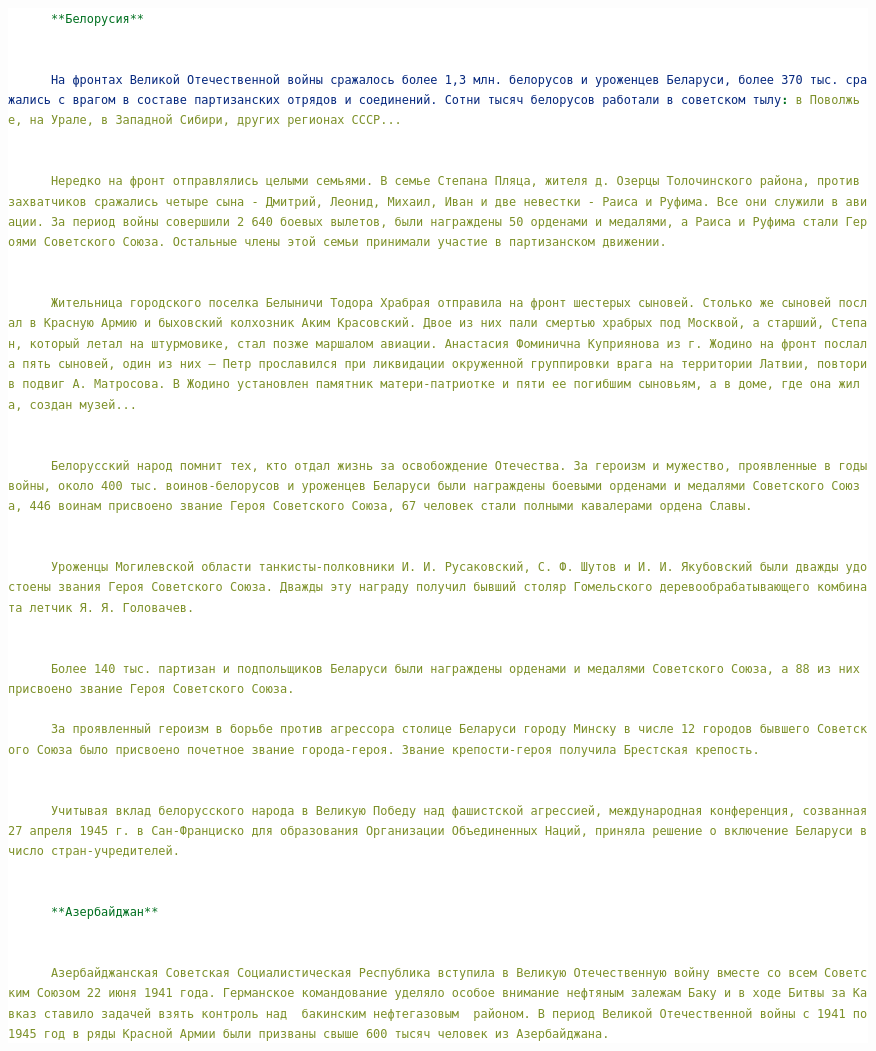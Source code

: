 ```yaml
      **Белорусия**


      На фронтах Великой Отечественной войны сражалось более 1,3 млн. белорусов и уроженцев Беларуси, более 370 тыс. сражались с врагом в составе партизанских отрядов и соединений. Сотни тысяч белорусов работали в советском тылу: в Поволжье, на Урале, в Западной Сибири, других регионах СССР... 


      Нередко на фронт отправлялись целыми семьями. В семье Степана Пляца, жителя д. Озерцы Толочинского района, против захватчиков сражались четыре сына - Дмитрий, Леонид, Михаил, Иван и две невестки - Раиса и Руфима. Все они служили в авиации. За период войны совершили 2 640 боевых вылетов, были награждены 50 орденами и медалями, а Раиса и Руфима стали Героями Советского Союза. Остальные члены этой семьи принимали участие в партизанском движении.


      Жительница городского поселка Белыничи Тодора Храбрая отправила на фронт шестерых сыновей. Столько же сыновей послал в Красную Армию и быховский колхозник Аким Красовский. Двое из них пали смертью храбрых под Москвой, а старший, Степан, который летал на штурмовике, стал позже маршалом авиации. Анастасия Фоминична Куприянова из г. Жодино на фронт послала пять сыновей, один из них — Петр прославился при ликвидации окруженной группировки врага на территории Латвии, повторив подвиг А. Матросова. В Жодино установлен памятник матери-патриотке и пяти ее погибшим сыновьям, а в доме, где она жила, создан музей... 


      Белорусский народ помнит тех, кто отдал жизнь за освобождение Отечества. За героизм и мужество, проявленные в годы войны, около 400 тыс. воинов-белорусов и уроженцев Беларуси были награждены боевыми орденами и медалями Советского Союза, 446 воинам присвоено звание Героя Советского Союза, 67 человек стали полными кавалерами ордена Славы. 


      Уроженцы Могилевской области танкисты-полковники И. И. Русаковский, С. Ф. Шутов и И. И. Якубовский были дважды удостоены звания Героя Советского Союза. Дважды эту награду получил бывший столяр Гомельского деревообрабатывающего комбината летчик Я. Я. Головачев. 


      Более 140 тыс. партизан и подпольщиков Беларуси были награждены орденами и медалями Советского Союза, а 88 из них присвоено звание Героя Советского Союза.

      За проявленный героизм в борьбе против агрессора столице Беларуси городу Минску в числе 12 городов бывшего Советского Союза было присвоено почетное звание города-героя. Звание крепости-героя получила Брестская крепость. 


      Учитывая вклад белорусского народа в Великую Победу над фашистской агрессией, международная конференция, созванная 27 апреля 1945 г. в Сан-Франциско для образования Организации Объединенных Наций, приняла решение о включение Беларуси в число стран-учредителей. 


      **Азербайджан**


      Азербайджанская Советская Социалистическая Республика вступила в Великую Отечественную войну вместе со всем Советским Союзом 22 июня 1941 года. Германское командование уделяло особое внимание нефтяным залежам Баку и в ходе Битвы за Кавказ ставило задачей взять контроль над  бакинским нефтегазовым  районом. В период Великой Отечественной войны с 1941 по 1945 год в ряды Красной Армии были призваны свыше 600 тысяч человек из Азербайджана.


```